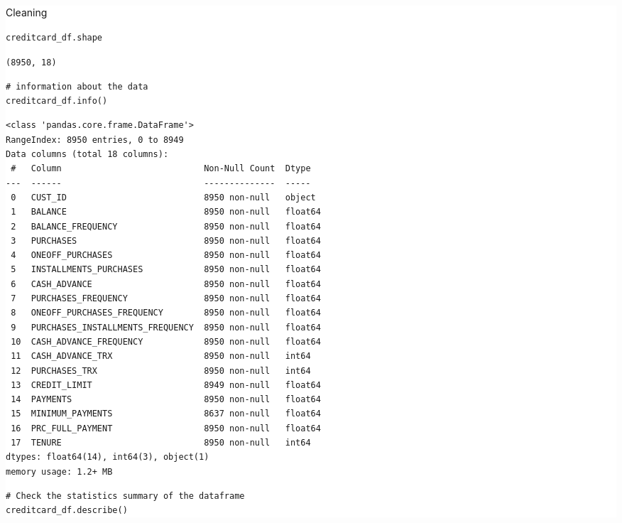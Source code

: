 Cleaning</font><a class = "anchor" id = "eda"></a></h1>
</section>
<div class="cell code" data-execution_count="3"
data-colab="{&quot;base_uri&quot;:&quot;https://localhost:8080/&quot;}"
id="x642gG55IFH4" data-outputId="2aede765-c397-4443-b1be-7725f7527b79">
<div class="sourceCode" id="cb3"><pre
class="sourceCode python"><code class="sourceCode python"><span id="cb3-1"><a href="#cb3-1" aria-hidden="true" tabindex="-1"></a>creditcard_df.shape</span></code></pre></div>
<div class="output execute_result" data-execution_count="3">
<pre><code>(8950, 18)</code></pre>
</div>
</div>
<div class="cell code" data-execution_count="4"
data-colab="{&quot;base_uri&quot;:&quot;https://localhost:8080/&quot;}"
id="CPAXliTBApEZ" data-outputId="bc4536fa-1728-4c24-fda8-532d7f7799f1">
<div class="sourceCode" id="cb5"><pre
class="sourceCode python"><code class="sourceCode python"><span id="cb5-1"><a href="#cb5-1" aria-hidden="true" tabindex="-1"></a><span class="co"># information about the data</span></span>
<span id="cb5-2"><a href="#cb5-2" aria-hidden="true" tabindex="-1"></a>creditcard_df.info()</span></code></pre></div>
<div class="output stream stdout">
<pre><code>&lt;class &#39;pandas.core.frame.DataFrame&#39;&gt;
RangeIndex: 8950 entries, 0 to 8949
Data columns (total 18 columns):
 #   Column                            Non-Null Count  Dtype  
---  ------                            --------------  -----  
 0   CUST_ID                           8950 non-null   object 
 1   BALANCE                           8950 non-null   float64
 2   BALANCE_FREQUENCY                 8950 non-null   float64
 3   PURCHASES                         8950 non-null   float64
 4   ONEOFF_PURCHASES                  8950 non-null   float64
 5   INSTALLMENTS_PURCHASES            8950 non-null   float64
 6   CASH_ADVANCE                      8950 non-null   float64
 7   PURCHASES_FREQUENCY               8950 non-null   float64
 8   ONEOFF_PURCHASES_FREQUENCY        8950 non-null   float64
 9   PURCHASES_INSTALLMENTS_FREQUENCY  8950 non-null   float64
 10  CASH_ADVANCE_FREQUENCY            8950 non-null   float64
 11  CASH_ADVANCE_TRX                  8950 non-null   int64  
 12  PURCHASES_TRX                     8950 non-null   int64  
 13  CREDIT_LIMIT                      8949 non-null   float64
 14  PAYMENTS                          8950 non-null   float64
 15  MINIMUM_PAYMENTS                  8637 non-null   float64
 16  PRC_FULL_PAYMENT                  8950 non-null   float64
 17  TENURE                            8950 non-null   int64  
dtypes: float64(14), int64(3), object(1)
memory usage: 1.2+ MB
</code></pre>
</div>
</div>
<div class="cell code" data-execution_count="5">
<div class="sourceCode" id="cb7"><pre
class="sourceCode python"><code class="sourceCode python"><span id="cb7-1"><a href="#cb7-1" aria-hidden="true" tabindex="-1"></a><span class="co"># Check the statistics summary of the dataframe</span></span>
<span id="cb7-2"><a href="#cb7-2" aria-hidden="true" tabindex="-1"></a>creditcard_df.describe()</span></code></pre></div>
<div class="output execute_result" data-execution_count="5">
<div>
<style scoped>
    .dataframe tbody tr th:only-of-type {
        vertical-align: middle;
    }